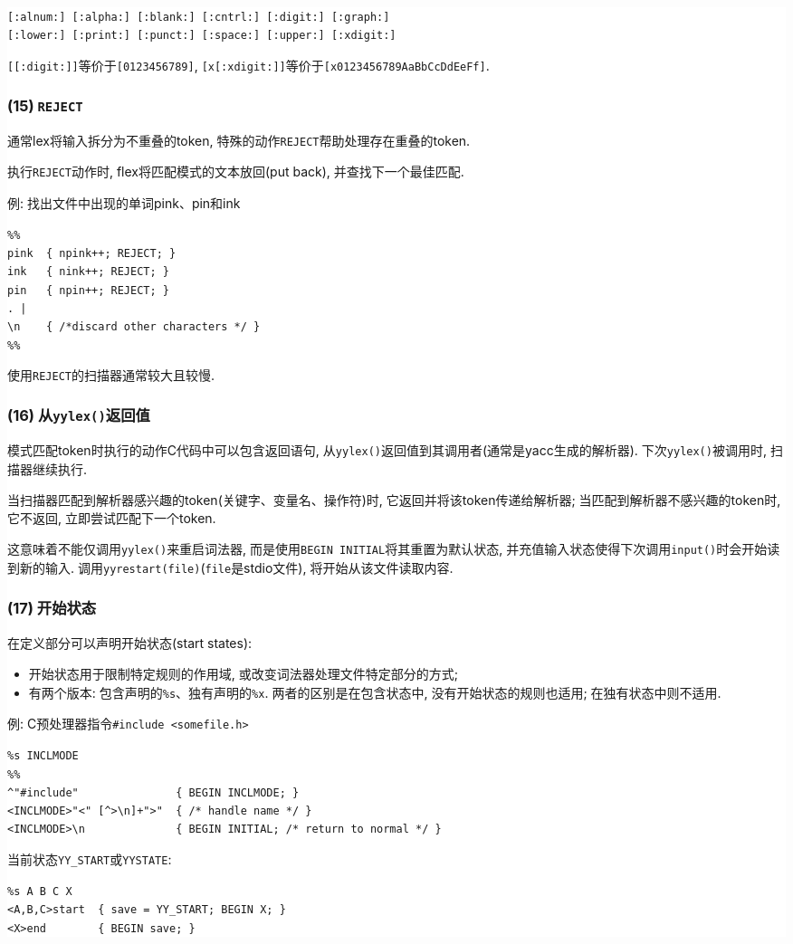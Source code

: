 ```
[:alnum:] [:alpha:] [:blank:] [:cntrl:] [:digit:] [:graph:]
[:lower:] [:print:] [:punct:] [:space:] [:upper:] [:xdigit:]
```

`[[:digit:]]`等价于`[0123456789]`, `[x[:xdigit:]]`等价于`[x0123456789AaBbCcDdEeFf]`.

### (15) `REJECT`

通常lex将输入拆分为不重叠的token, 特殊的动作`REJECT`帮助处理存在重叠的token.

执行`REJECT`动作时, flex将匹配模式的文本放回(put back), 并查找下一个最佳匹配.

例: 找出文件中出现的单词pink、pin和ink

```
%%
pink  { npink++; REJECT; }
ink   { nink++; REJECT; }
pin   { npin++; REJECT; }
. |
\n    { /*discard other characters */ }
%%
```

使用`REJECT`的扫描器通常较大且较慢.

### (16) 从`yylex()`返回值

模式匹配token时执行的动作C代码中可以包含返回语句, 从`yylex()`返回值到其调用者(通常是yacc生成的解析器). 下次`yylex()`被调用时, 扫描器继续执行.

当扫描器匹配到解析器感兴趣的token(关键字、变量名、操作符)时, 它返回并将该token传递给解析器; 当匹配到解析器不感兴趣的token时, 它不返回, 立即尝试匹配下一个token.

这意味着不能仅调用`yylex()`来重启词法器, 而是使用`BEGIN INITIAL`将其重置为默认状态, 并充值输入状态使得下次调用`input()`时会开始读到新的输入. 调用`yyrestart(file)`(`file`是stdio文件), 将开始从该文件读取内容.

### (17) 开始状态

在定义部分可以声明开始状态(start states):

- 开始状态用于限制特定规则的作用域, 或改变词法器处理文件特定部分的方式;
- 有两个版本: 包含声明的`%s`、独有声明的`%x`. 两者的区别是在包含状态中, 没有开始状态的规则也适用; 在独有状态中则不适用.

例: C预处理器指令`#include <somefile.h>`

```
%s INCLMODE
%%
^"#include"               { BEGIN INCLMODE; }
<INCLMODE>"<" [^>\n]+">"  { /* handle name */ }
<INCLMODE>\n              { BEGIN INITIAL; /* return to normal */ }
```

当前状态`YY_START`或`YYSTATE`:

```
%s A B C X
<A,B,C>start  { save = YY_START; BEGIN X; }
<X>end        { BEGIN save; }
```
